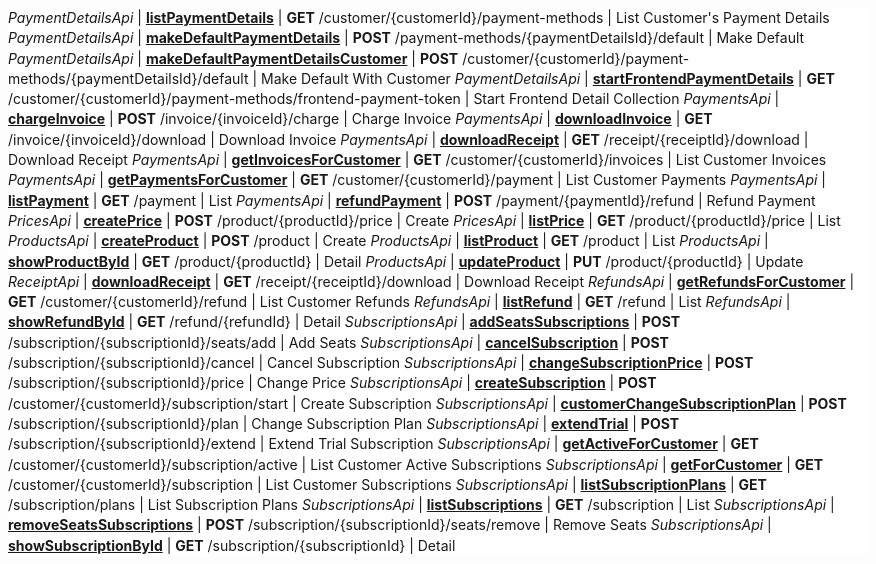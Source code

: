 *PaymentDetailsApi* | [**listPaymentDetails**](docs/PaymentDetailsApi.md#listPaymentDetails) | **GET** /customer/{customerId}/payment-methods | List Customer&#x27;s Payment Details
*PaymentDetailsApi* | [**makeDefaultPaymentDetails**](docs/PaymentDetailsApi.md#makeDefaultPaymentDetails) | **POST** /payment-methods/{paymentDetailsId}/default | Make Default
*PaymentDetailsApi* | [**makeDefaultPaymentDetailsCustomer**](docs/PaymentDetailsApi.md#makeDefaultPaymentDetailsCustomer) | **POST** /customer/{customerId}/payment-methods/{paymentDetailsId}/default | Make Default With Customer
*PaymentDetailsApi* | [**startFrontendPaymentDetails**](docs/PaymentDetailsApi.md#startFrontendPaymentDetails) | **GET** /customer/{customerId}/payment-methods/frontend-payment-token | Start Frontend Detail Collection
*PaymentsApi* | [**chargeInvoice**](docs/PaymentsApi.md#chargeInvoice) | **POST** /invoice/{invoiceId}/charge | Charge Invoice
*PaymentsApi* | [**downloadInvoice**](docs/PaymentsApi.md#downloadInvoice) | **GET** /invoice/{invoiceId}/download | Download Invoice
*PaymentsApi* | [**downloadReceipt**](docs/PaymentsApi.md#downloadReceipt) | **GET** /receipt/{receiptId}/download | Download Receipt
*PaymentsApi* | [**getInvoicesForCustomer**](docs/PaymentsApi.md#getInvoicesForCustomer) | **GET** /customer/{customerId}/invoices | List Customer Invoices
*PaymentsApi* | [**getPaymentsForCustomer**](docs/PaymentsApi.md#getPaymentsForCustomer) | **GET** /customer/{customerId}/payment | List Customer Payments
*PaymentsApi* | [**listPayment**](docs/PaymentsApi.md#listPayment) | **GET** /payment | List
*PaymentsApi* | [**refundPayment**](docs/PaymentsApi.md#refundPayment) | **POST** /payment/{paymentId}/refund | Refund Payment
*PricesApi* | [**createPrice**](docs/PricesApi.md#createPrice) | **POST** /product/{productId}/price | Create
*PricesApi* | [**listPrice**](docs/PricesApi.md#listPrice) | **GET** /product/{productId}/price | List
*ProductsApi* | [**createProduct**](docs/ProductsApi.md#createProduct) | **POST** /product | Create
*ProductsApi* | [**listProduct**](docs/ProductsApi.md#listProduct) | **GET** /product | List
*ProductsApi* | [**showProductById**](docs/ProductsApi.md#showProductById) | **GET** /product/{productId} | Detail
*ProductsApi* | [**updateProduct**](docs/ProductsApi.md#updateProduct) | **PUT** /product/{productId} | Update
*ReceiptApi* | [**downloadReceipt**](docs/ReceiptApi.md#downloadReceipt) | **GET** /receipt/{receiptId}/download | Download Receipt
*RefundsApi* | [**getRefundsForCustomer**](docs/RefundsApi.md#getRefundsForCustomer) | **GET** /customer/{customerId}/refund | List Customer Refunds
*RefundsApi* | [**listRefund**](docs/RefundsApi.md#listRefund) | **GET** /refund | List
*RefundsApi* | [**showRefundById**](docs/RefundsApi.md#showRefundById) | **GET** /refund/{refundId} | Detail
*SubscriptionsApi* | [**addSeatsSubscriptions**](docs/SubscriptionsApi.md#addSeatsSubscriptions) | **POST** /subscription/{subscriptionId}/seats/add | Add Seats
*SubscriptionsApi* | [**cancelSubscription**](docs/SubscriptionsApi.md#cancelSubscription) | **POST** /subscription/{subscriptionId}/cancel | Cancel Subscription
*SubscriptionsApi* | [**changeSubscriptionPrice**](docs/SubscriptionsApi.md#changeSubscriptionPrice) | **POST** /subscription/{subscriptionId}/price | Change Price
*SubscriptionsApi* | [**createSubscription**](docs/SubscriptionsApi.md#createSubscription) | **POST** /customer/{customerId}/subscription/start | Create Subscription
*SubscriptionsApi* | [**customerChangeSubscriptionPlan**](docs/SubscriptionsApi.md#customerChangeSubscriptionPlan) | **POST** /subscription/{subscriptionId}/plan | Change Subscription Plan
*SubscriptionsApi* | [**extendTrial**](docs/SubscriptionsApi.md#extendTrial) | **POST** /subscription/{subscriptionId}/extend | Extend Trial Subscription
*SubscriptionsApi* | [**getActiveForCustomer**](docs/SubscriptionsApi.md#getActiveForCustomer) | **GET** /customer/{customerId}/subscription/active | List Customer Active Subscriptions
*SubscriptionsApi* | [**getForCustomer**](docs/SubscriptionsApi.md#getForCustomer) | **GET** /customer/{customerId}/subscription | List Customer Subscriptions
*SubscriptionsApi* | [**listSubscriptionPlans**](docs/SubscriptionsApi.md#listSubscriptionPlans) | **GET** /subscription/plans | List Subscription Plans
*SubscriptionsApi* | [**listSubscriptions**](docs/SubscriptionsApi.md#listSubscriptions) | **GET** /subscription | List
*SubscriptionsApi* | [**removeSeatsSubscriptions**](docs/SubscriptionsApi.md#removeSeatsSubscriptions) | **POST** /subscription/{subscriptionId}/seats/remove | Remove Seats
*SubscriptionsApi* | [**showSubscriptionById**](docs/SubscriptionsApi.md#showSubscriptionById) | **GET** /subscription/{subscriptionId} | Detail